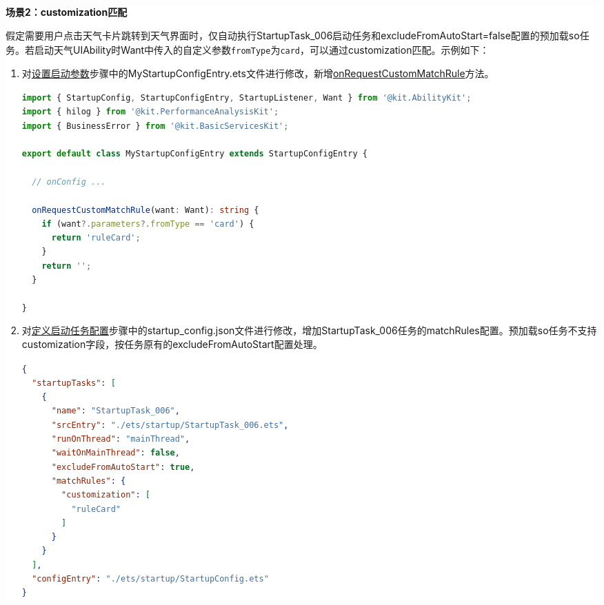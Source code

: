 **场景2：customization匹配**

假定需要用户点击天气卡片跳转到天气界面时，仅自动执行StartupTask_006启动任务和excludeFromAutoStart=false配置的预加载so任务。若启动天气UIAbility时Want中传入的自定义参数`fromType`为`card`，可以通过customization匹配。示例如下：

  1. 对[设置启动参数](#设置启动参数)步骤中的MyStartupConfigEntry.ets文件进行修改，新增[onRequestCustomMatchRule](../reference/apis-ability-kit/js-apis-app-appstartup-startupConfigEntry.md#onrequestcustommatchrule20)方法。

      ```ts
      import { StartupConfig, StartupConfigEntry, StartupListener, Want } from '@kit.AbilityKit';
      import { hilog } from '@kit.PerformanceAnalysisKit';
      import { BusinessError } from '@kit.BasicServicesKit';

      export default class MyStartupConfigEntry extends StartupConfigEntry {

        // onConfig ...

        onRequestCustomMatchRule(want: Want): string {
          if (want?.parameters?.fromType == 'card') {
            return 'ruleCard';
          }
          return '';
        }

      }
      ```

  2. 对[定义启动任务配置](#定义启动任务配置)步骤中的startup_config.json文件进行修改，增加StartupTask_006任务的matchRules配置。预加载so任务不支持customization字段，按任务原有的excludeFromAutoStart配置处理。

      ```json
      {
        "startupTasks": [
          {
            "name": "StartupTask_006",
            "srcEntry": "./ets/startup/StartupTask_006.ets",
            "runOnThread": "mainThread",
            "waitOnMainThread": false,
            "excludeFromAutoStart": true,
            "matchRules": {
              "customization": [
                "ruleCard"
              ]
            }
          }
        ],
        "configEntry": "./ets/startup/StartupConfig.ets"
      }
      ```